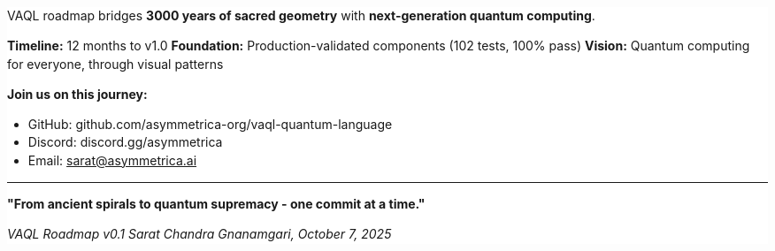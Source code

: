 VAQL roadmap bridges **3000 years of sacred geometry** with **next-generation quantum computing**.

**Timeline:** 12 months to v1.0
**Foundation:** Production-validated components (102 tests, 100% pass)
**Vision:** Quantum computing for everyone, through visual patterns

**Join us on this journey:**
- GitHub: github.com/asymmetrica-org/vaql-quantum-language
- Discord: discord.gg/asymmetrica
- Email: sarat@asymmetrica.ai

---

**"From ancient spirals to quantum supremacy - one commit at a time."**

*VAQL Roadmap v0.1*
*Sarat Chandra Gnanamgari, October 7, 2025*
